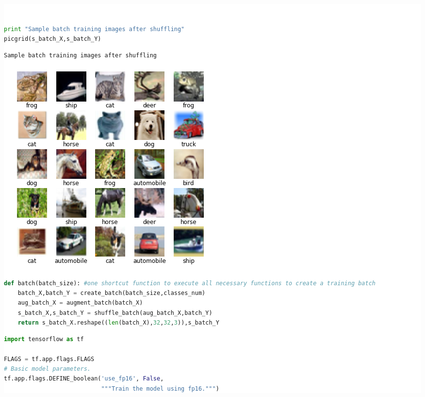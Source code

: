 ```python


print "Sample batch training images after shuffling"
picgrid(s_batch_X,s_batch_Y)
```

    Sample batch training images after shuffling



![png](output_5_1.png)



```python
def batch(batch_size): #one shortcut function to execute all necessary functions to create a training batch
    batch_X,batch_Y = create_batch(batch_size,classes_num)
    aug_batch_X = augment_batch(batch_X)
    s_batch_X,s_batch_Y = shuffle_batch(aug_batch_X,batch_Y)
    return s_batch_X.reshape((len(batch_X),32,32,3)),s_batch_Y
```


```python
import tensorflow as tf

FLAGS = tf.app.flags.FLAGS
# Basic model parameters.
tf.app.flags.DEFINE_boolean('use_fp16', False,
                            """Train the model using fp16.""")

```
